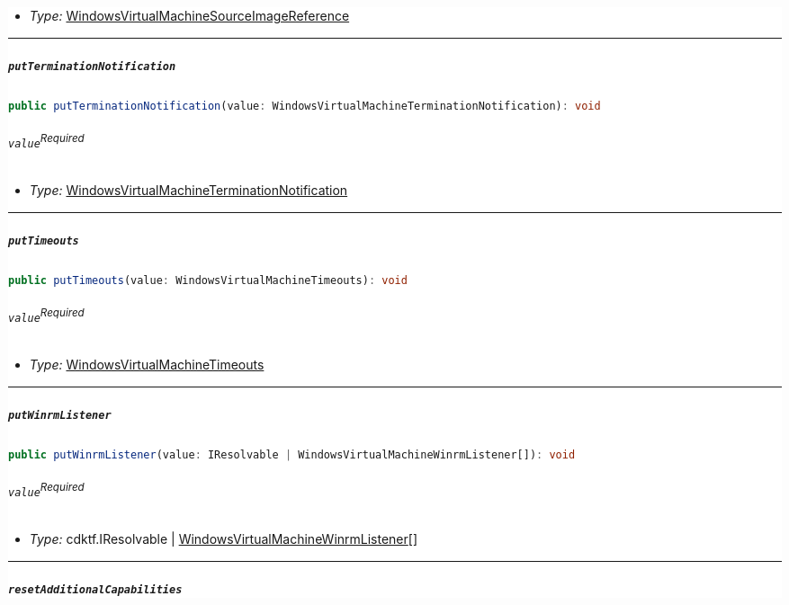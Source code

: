 - *Type:* <a href="#@cdktf/provider-azurerm.windowsVirtualMachine.WindowsVirtualMachineSourceImageReference">WindowsVirtualMachineSourceImageReference</a>

---

##### `putTerminationNotification` <a name="putTerminationNotification" id="@cdktf/provider-azurerm.windowsVirtualMachine.WindowsVirtualMachine.putTerminationNotification"></a>

```typescript
public putTerminationNotification(value: WindowsVirtualMachineTerminationNotification): void
```

###### `value`<sup>Required</sup> <a name="value" id="@cdktf/provider-azurerm.windowsVirtualMachine.WindowsVirtualMachine.putTerminationNotification.parameter.value"></a>

- *Type:* <a href="#@cdktf/provider-azurerm.windowsVirtualMachine.WindowsVirtualMachineTerminationNotification">WindowsVirtualMachineTerminationNotification</a>

---

##### `putTimeouts` <a name="putTimeouts" id="@cdktf/provider-azurerm.windowsVirtualMachine.WindowsVirtualMachine.putTimeouts"></a>

```typescript
public putTimeouts(value: WindowsVirtualMachineTimeouts): void
```

###### `value`<sup>Required</sup> <a name="value" id="@cdktf/provider-azurerm.windowsVirtualMachine.WindowsVirtualMachine.putTimeouts.parameter.value"></a>

- *Type:* <a href="#@cdktf/provider-azurerm.windowsVirtualMachine.WindowsVirtualMachineTimeouts">WindowsVirtualMachineTimeouts</a>

---

##### `putWinrmListener` <a name="putWinrmListener" id="@cdktf/provider-azurerm.windowsVirtualMachine.WindowsVirtualMachine.putWinrmListener"></a>

```typescript
public putWinrmListener(value: IResolvable | WindowsVirtualMachineWinrmListener[]): void
```

###### `value`<sup>Required</sup> <a name="value" id="@cdktf/provider-azurerm.windowsVirtualMachine.WindowsVirtualMachine.putWinrmListener.parameter.value"></a>

- *Type:* cdktf.IResolvable | <a href="#@cdktf/provider-azurerm.windowsVirtualMachine.WindowsVirtualMachineWinrmListener">WindowsVirtualMachineWinrmListener</a>[]

---

##### `resetAdditionalCapabilities` <a name="resetAdditionalCapabilities" id="@cdktf/provider-azurerm.windowsVirtualMachine.WindowsVirtualMachine.resetAdditionalCapabilities"></a>

